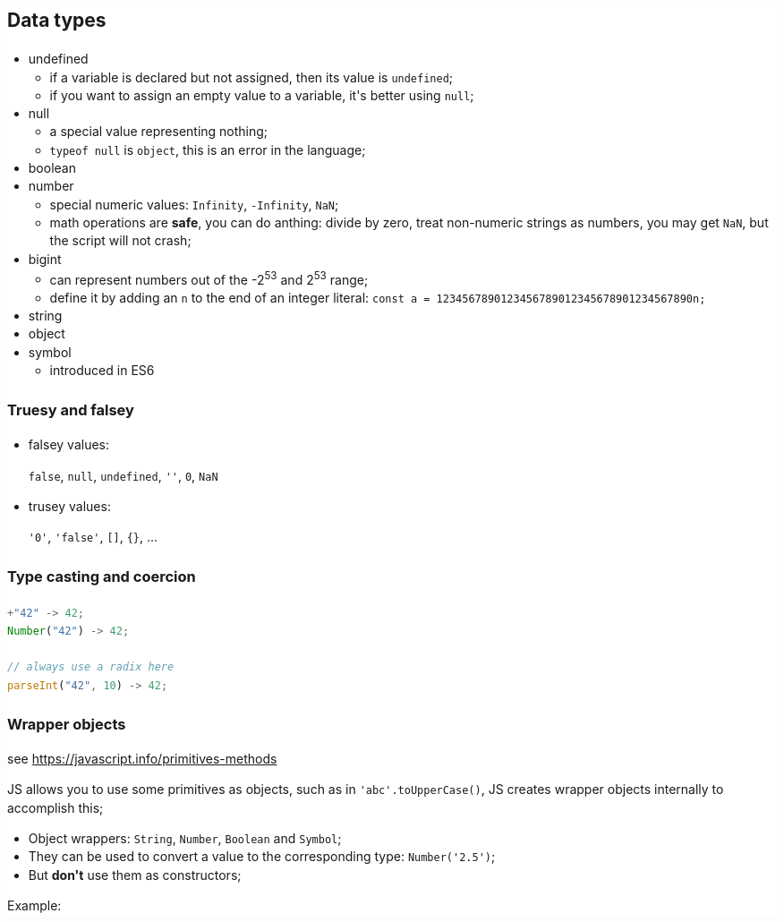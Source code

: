 ## Data types

- undefined
  - if a variable is declared but not assigned, then its value is `undefined`;
  - if you want to assign an empty value to a variable, it's better using `null`;
- null
  - a special value representing nothing;
  - `typeof null` is `object`, this is an error in the language;
- boolean
- number
  - special numeric values: `Infinity`, `-Infinity`, `NaN`;
  - math operations are **safe**, you can do anthing: divide by zero, treat non-numeric strings as numbers, you may get `NaN`, but the script will not crash;
- bigint
  - can represent numbers out of the -2<sup>53</sup> and 2<sup>53</sup> range;
  - define it by adding an `n` to the end of an integer literal: `const a = 1234567890123456789012345678901234567890n;`
- string
- object
- symbol
  - introduced in ES6

### Truesy and falsey

- falsey values:

  `false`, `null`, `undefined`, `''`, `0`, `NaN`

- trusey values:

  `'0'`, `'false'`, `[]`, `{}`, ...

### Type casting and coercion

```javascript
+"42" -> 42;
Number("42") -> 42;

// always use a radix here
parseInt("42", 10) -> 42;
```

### Wrapper objects

see https://javascript.info/primitives-methods

JS allows you to use some primitives as objects, such as in `'abc'.toUpperCase()`, JS creates wrapper objects internally to accomplish this;

- Object wrappers: `String`, `Number`, `Boolean` and `Symbol`;
- They can be used to convert a value to the corresponding type: `Number('2.5')`;
- But **don't** use them as constructors;

Example:
